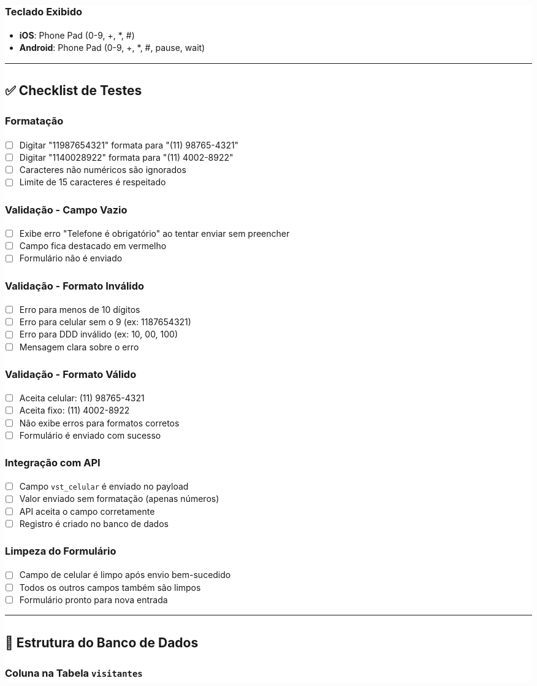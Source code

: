 ### Teclado Exibido

- **iOS**: Phone Pad (0-9, +, *, #)
- **Android**: Phone Pad (0-9, +, *, #, pause, wait)

---

## ✅ Checklist de Testes

### Formatação
- [ ] Digitar "11987654321" formata para "(11) 98765-4321"
- [ ] Digitar "1140028922" formata para "(11) 4002-8922"
- [ ] Caracteres não numéricos são ignorados
- [ ] Limite de 15 caracteres é respeitado

### Validação - Campo Vazio
- [ ] Exibe erro "Telefone é obrigatório" ao tentar enviar sem preencher
- [ ] Campo fica destacado em vermelho
- [ ] Formulário não é enviado

### Validação - Formato Inválido
- [ ] Erro para menos de 10 dígitos
- [ ] Erro para celular sem o 9 (ex: 1187654321)
- [ ] Erro para DDD inválido (ex: 10, 00, 100)
- [ ] Mensagem clara sobre o erro

### Validação - Formato Válido
- [ ] Aceita celular: (11) 98765-4321
- [ ] Aceita fixo: (11) 4002-8922
- [ ] Não exibe erros para formatos corretos
- [ ] Formulário é enviado com sucesso

### Integração com API
- [ ] Campo `vst_celular` é enviado no payload
- [ ] Valor enviado sem formatação (apenas números)
- [ ] API aceita o campo corretamente
- [ ] Registro é criado no banco de dados

### Limpeza do Formulário
- [ ] Campo de celular é limpo após envio bem-sucedido
- [ ] Todos os outros campos também são limpos
- [ ] Formulário pronto para nova entrada

---

## 🔧 Estrutura do Banco de Dados

### Coluna na Tabela `visitantes`
